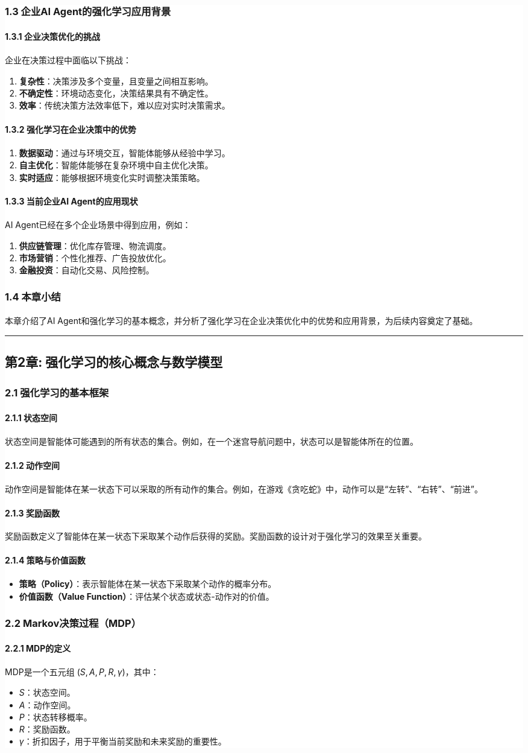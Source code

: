 ### 1.3 企业AI Agent的强化学习应用背景

#### 1.3.1 企业决策优化的挑战
企业在决策过程中面临以下挑战：
1. **复杂性**：决策涉及多个变量，且变量之间相互影响。
2. **不确定性**：环境动态变化，决策结果具有不确定性。
3. **效率**：传统决策方法效率低下，难以应对实时决策需求。

#### 1.3.2 强化学习在企业决策中的优势
1. **数据驱动**：通过与环境交互，智能体能够从经验中学习。
2. **自主优化**：智能体能够在复杂环境中自主优化决策。
3. **实时适应**：能够根据环境变化实时调整决策策略。

#### 1.3.3 当前企业AI Agent的应用现状
AI Agent已经在多个企业场景中得到应用，例如：
1. **供应链管理**：优化库存管理、物流调度。
2. **市场营销**：个性化推荐、广告投放优化。
3. **金融投资**：自动化交易、风险控制。

### 1.4 本章小结
本章介绍了AI Agent和强化学习的基本概念，并分析了强化学习在企业决策优化中的优势和应用背景，为后续内容奠定了基础。

---

## 第2章: 强化学习的核心概念与数学模型

### 2.1 强化学习的基本框架

#### 2.1.1 状态空间
状态空间是智能体可能遇到的所有状态的集合。例如，在一个迷宫导航问题中，状态可以是智能体所在的位置。

#### 2.1.2 动作空间
动作空间是智能体在某一状态下可以采取的所有动作的集合。例如，在游戏《贪吃蛇》中，动作可以是“左转”、“右转”、“前进”。

#### 2.1.3 奖励函数
奖励函数定义了智能体在某一状态下采取某个动作后获得的奖励。奖励函数的设计对于强化学习的效果至关重要。

#### 2.1.4 策略与价值函数
- **策略（Policy）**：表示智能体在某一状态下采取某个动作的概率分布。
- **价值函数（Value Function）**：评估某个状态或状态-动作对的价值。

### 2.2 Markov决策过程（MDP）

#### 2.2.1 MDP的定义
MDP是一个五元组 $(S, A, P, R, \gamma)$，其中：
- $S$：状态空间。
- $A$：动作空间。
- $P$：状态转移概率。
- $R$：奖励函数。
- $\gamma$：折扣因子，用于平衡当前奖励和未来奖励的重要性。
